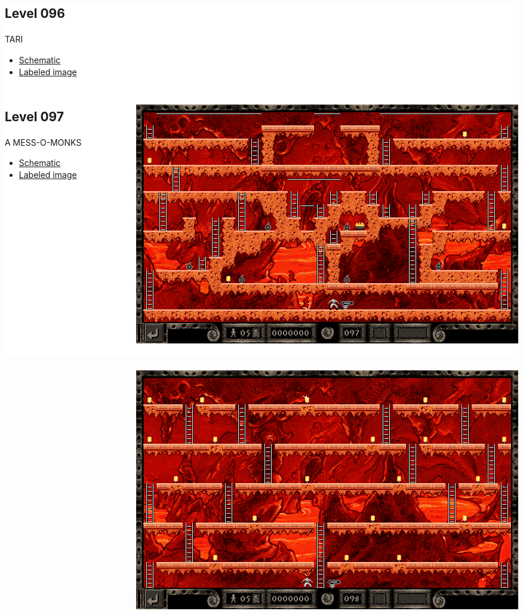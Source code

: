 ## Level 096
TARI<br>
- [Schematic](pngs_schema/096_s.png)
- <a href="pngs_labeled/LRO_MMR_1P - 096 - LAVA - TARI.png">Labeled image</a>
<br clear=all><br>

<img src="pngs/097.png" align=right style="padding: 10px 0px 0px 5px;">

## Level 097
A MESS-O-MONKS<br>
- [Schematic](pngs_schema/097_s.png)
- <a href="pngs_labeled/LRO_MMR_1P - 097 - LAVA - A MESS-O-MONKS.png">Labeled image</a>
<br clear=all><br>

<img src="pngs/098.png" align=right style="padding: 10px 0px 0px 5px;">
